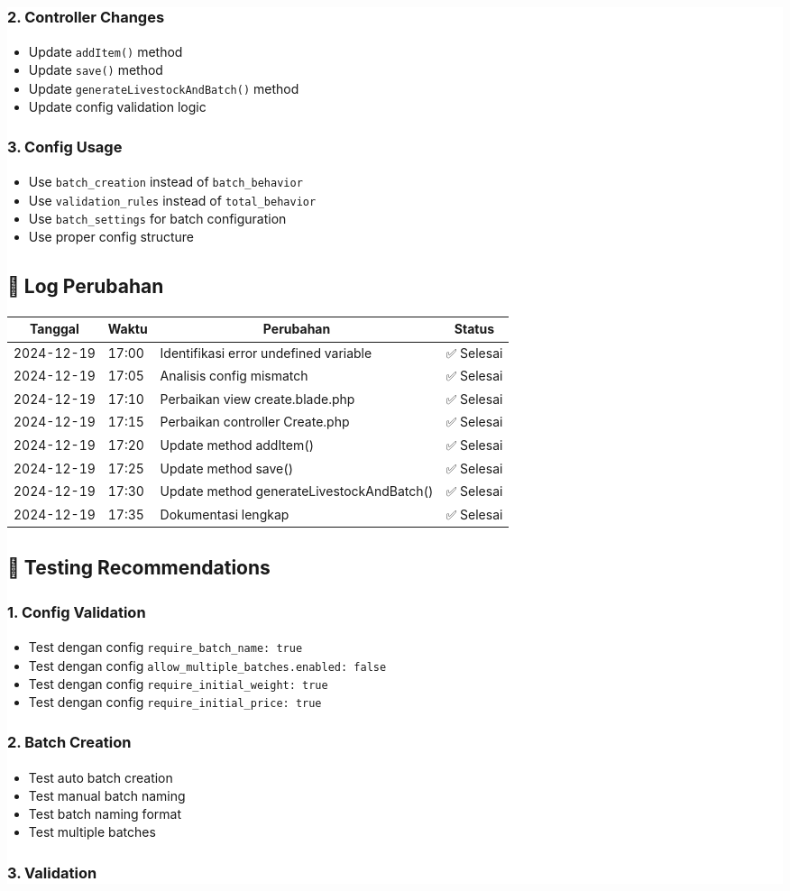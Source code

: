 ### **2. Controller Changes**

-   Update `addItem()` method
-   Update `save()` method
-   Update `generateLivestockAndBatch()` method
-   Update config validation logic

### **3. Config Usage**

-   Use `batch_creation` instead of `batch_behavior`
-   Use `validation_rules` instead of `total_behavior`
-   Use `batch_settings` for batch configuration
-   Use proper config structure

## 📝 **Log Perubahan**

| Tanggal    | Waktu | Perubahan                                 | Status     |
| ---------- | ----- | ----------------------------------------- | ---------- |
| 2024-12-19 | 17:00 | Identifikasi error undefined variable     | ✅ Selesai |
| 2024-12-19 | 17:05 | Analisis config mismatch                  | ✅ Selesai |
| 2024-12-19 | 17:10 | Perbaikan view create.blade.php           | ✅ Selesai |
| 2024-12-19 | 17:15 | Perbaikan controller Create.php           | ✅ Selesai |
| 2024-12-19 | 17:20 | Update method addItem()                   | ✅ Selesai |
| 2024-12-19 | 17:25 | Update method save()                      | ✅ Selesai |
| 2024-12-19 | 17:30 | Update method generateLivestockAndBatch() | ✅ Selesai |
| 2024-12-19 | 17:35 | Dokumentasi lengkap                       | ✅ Selesai |

## 🎯 **Testing Recommendations**

### **1. Config Validation**

-   Test dengan config `require_batch_name: true`
-   Test dengan config `allow_multiple_batches.enabled: false`
-   Test dengan config `require_initial_weight: true`
-   Test dengan config `require_initial_price: true`

### **2. Batch Creation**

-   Test auto batch creation
-   Test manual batch naming
-   Test batch naming format
-   Test multiple batches

### **3. Validation**
